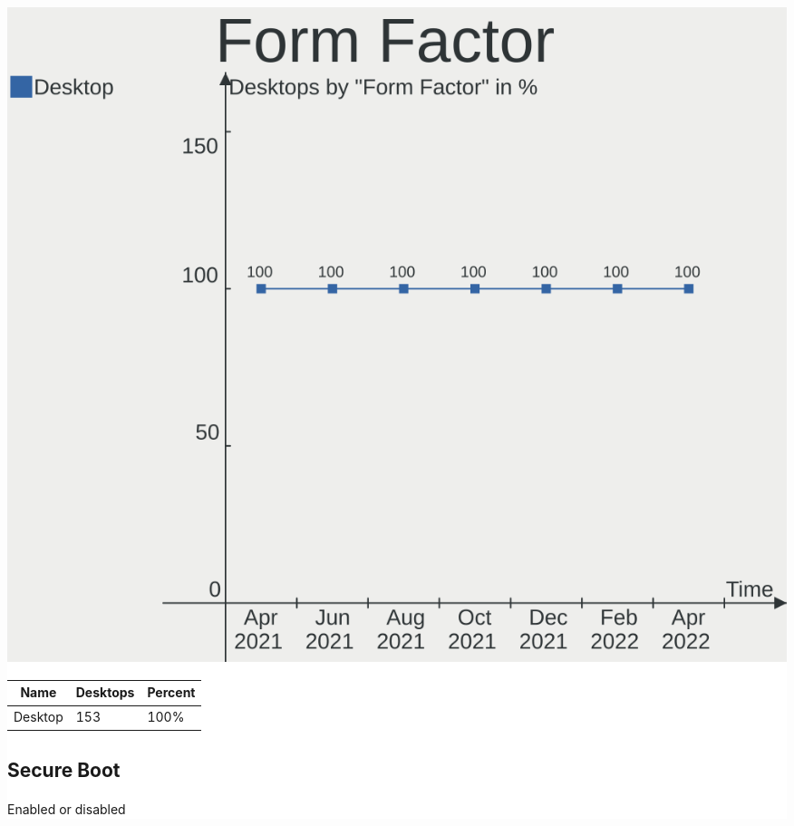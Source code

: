 ![Form Factor](./images/line_chart/node_formfactor.svg)

| Name    | Desktops | Percent |
|---------|----------|---------|
| Desktop | 153      | 100%    |

Secure Boot
-----------

Enabled or disabled
